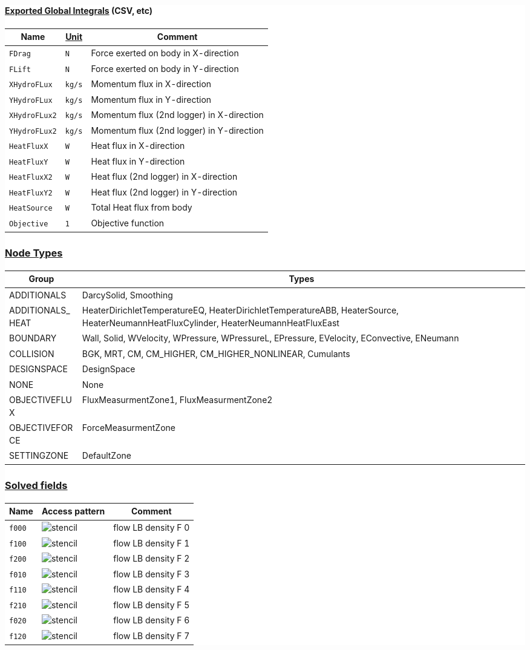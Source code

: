 #### [Exported Global Integrals](Globals) (CSV, etc)

| Name | [Unit](Units) | Comment |
| --- | --- | --- |
|`FDrag`|`N`|Force exerted on body in X-direction|
|`FLift`|`N`|Force exerted on body in Y-direction|
|`XHydroFLux`|`kg/s`|Momentum flux in X-direction|
|`YHydroFLux`|`kg/s`|Momentum flux in Y-direction|
|`XHydroFLux2`|`kg/s`|Momentum flux (2nd logger) in X-direction|
|`YHydroFLux2`|`kg/s`|Momentum flux (2nd logger) in Y-direction|
|`HeatFluxX`|`W`|Heat flux in X-direction|
|`HeatFluxY`|`W`|Heat flux in Y-direction|
|`HeatFluxX2`|`W`|Heat flux (2nd logger) in X-direction|
|`HeatFluxY2`|`W`|Heat flux (2nd logger) in Y-direction|
|`HeatSource`|`W`|Total Heat flux from body|
|`Objective`|`1`|Objective function|

### [Node Types](Node-Types)

| Group | Types |
| --- | --- |
|ADDITIONALS|DarcySolid, Smoothing|
|ADDITIONALS_HEAT|HeaterDirichletTemperatureEQ, HeaterDirichletTemperatureABB, HeaterSource, HeaterNeumannHeatFluxCylinder, HeaterNeumannHeatFluxEast|
|BOUNDARY|Wall, Solid, WVelocity, WPressure, WPressureL, EPressure, EVelocity, EConvective, ENeumann|
|COLLISION|BGK, MRT, CM, CM_HIGHER, CM_HIGHER_NONLINEAR, Cumulants|
|DESIGNSPACE|DesignSpace|
|NONE|None|
|OBJECTIVEFLUX|FluxMeasurmentZone1, FluxMeasurmentZone2|
|OBJECTIVEFORCE|ForceMeasurmentZone|
|SETTINGZONE|DefaultZone|

### [Solved fields](Fields)

| Name | Access pattern | Comment |
| --- | --- | --- |
|`f000`|![stencil](/images/st_a2n1p0p0p0p0p0.png)|flow LB density F 0|
|`f100`|![stencil](/images/st_a2n2p0p0p0p0p0.png)|flow LB density F 1|
|`f200`|![stencil](/images/st_a2p0p0p0p1p0p0.png)|flow LB density F 2|
|`f010`|![stencil](/images/st_a2n1n1p0p0p0p0.png)|flow LB density F 3|
|`f110`|![stencil](/images/st_a2n2n1p0p0p0p0.png)|flow LB density F 4|
|`f210`|![stencil](/images/st_a2p0n1p0p1p0p0.png)|flow LB density F 5|
|`f020`|![stencil](/images/st_a2n1p0p0p0p1p0.png)|flow LB density F 6|
|`f120`|![stencil](/images/st_a2n2p0p0p0p1p0.png)|flow LB density F 7|